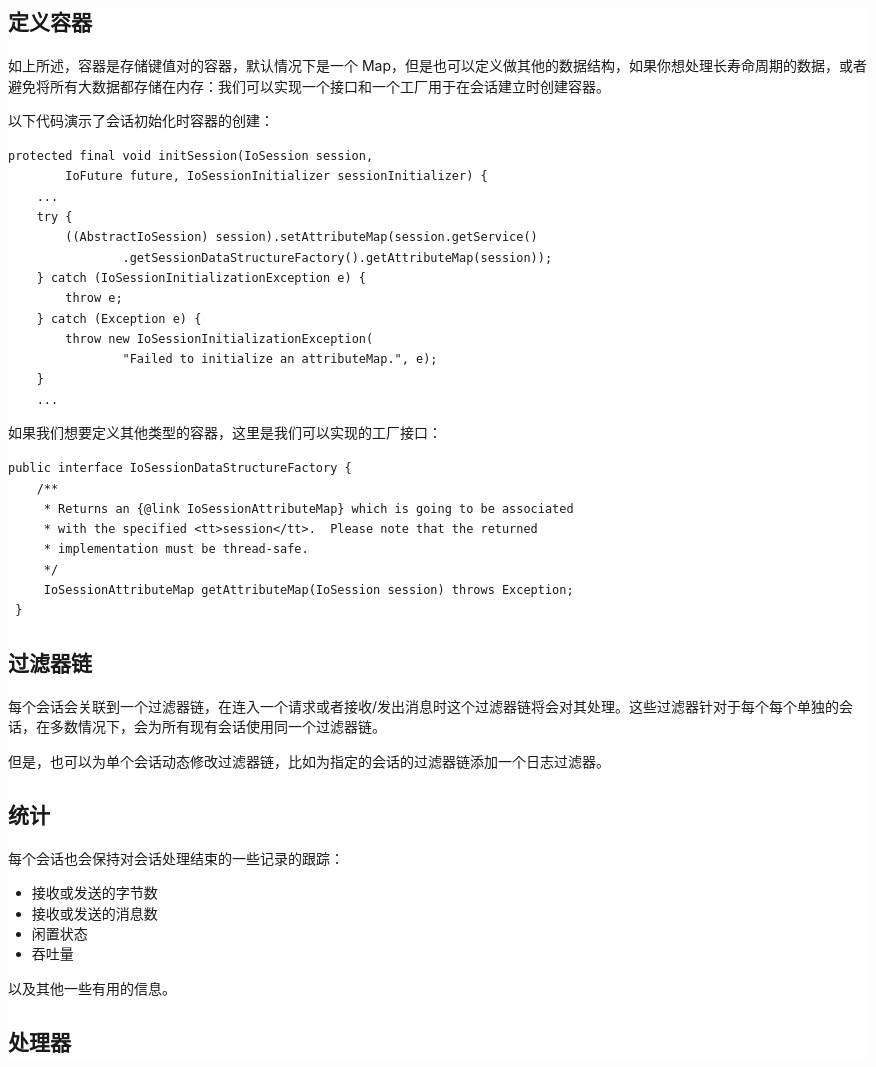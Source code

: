 ## 定义容器

如上所述，容器是存储键值对的容器，默认情况下是一个 Map，但是也可以定义做其他的数据结构，如果你想处理长寿命周期的数据，或者避免将所有大数据都存储在内存：我们可以实现一个接口和一个工厂用于在会话建立时创建容器。

以下代码演示了会话初始化时容器的创建：

```
protected final void initSession(IoSession session,
        IoFuture future, IoSessionInitializer sessionInitializer) {
    ...
    try {
        ((AbstractIoSession) session).setAttributeMap(session.getService()
                .getSessionDataStructureFactory().getAttributeMap(session));
    } catch (IoSessionInitializationException e) {
        throw e;
    } catch (Exception e) {
        throw new IoSessionInitializationException(
                "Failed to initialize an attributeMap.", e);
    }
    ... 
```

如果我们想要定义其他类型的容器，这里是我们可以实现的工厂接口：

```
public interface IoSessionDataStructureFactory {
    /**
     * Returns an {@link IoSessionAttributeMap} which is going to be associated
     * with the specified <tt>session</tt>.  Please note that the returned
     * implementation must be thread-safe.
     */
     IoSessionAttributeMap getAttributeMap(IoSession session) throws Exception;
 } 
```

## 过滤器链

每个会话会关联到一个过滤器链，在连入一个请求或者接收/发出消息时这个过滤器链将会对其处理。这些过滤器针对于每个每个单独的会话，在多数情况下，会为所有现有会话使用同一个过滤器链。

但是，也可以为单个会话动态修改过滤器链，比如为指定的会话的过滤器链添加一个日志过滤器。

## 统计

每个会话也会保持对会话处理结束的一些记录的跟踪：

*   接收或发送的字节数
*   接收或发送的消息数
*   闲置状态
*   吞吐量

以及其他一些有用的信息。

## 处理器
